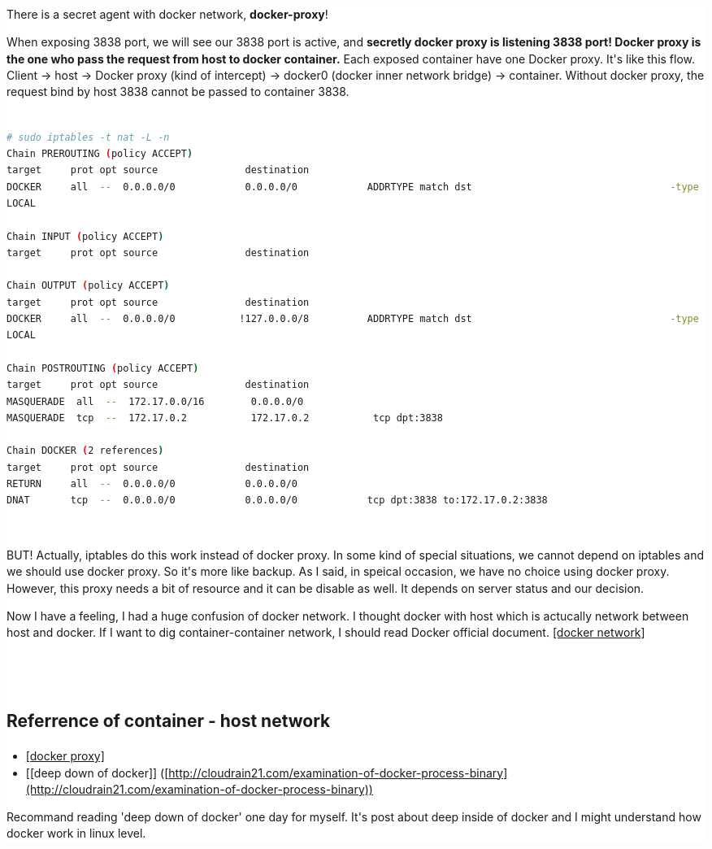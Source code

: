 There is a secret agent with docker network, **docker-proxy**! 

When exposing 3838 port, we will see our 3838 port is active, and **secretly docker proxy is listening 3838 port! Docker proxy is the one who pass the request from host to docker container.** Each exposed container have one Docker proxy. It's like this flow. 
Client → host → Docker proxy (kind of intercept) → docker0 (docker inner network bridge) → container. Without docker proxy, the request bind by host 3838 cannot be passed to container 3838. 
<br>
<br>

```bash
# sudo iptables -t nat -L -n
Chain PREROUTING (policy ACCEPT)
target     prot opt source               destination
DOCKER     all  --  0.0.0.0/0            0.0.0.0/0            ADDRTYPE match dst                                  -type LOCAL

Chain INPUT (policy ACCEPT)
target     prot opt source               destination

Chain OUTPUT (policy ACCEPT)
target     prot opt source               destination
DOCKER     all  --  0.0.0.0/0           !127.0.0.0/8          ADDRTYPE match dst                                  -type LOCAL

Chain POSTROUTING (policy ACCEPT)
target     prot opt source               destination
MASQUERADE  all  --  172.17.0.0/16        0.0.0.0/0
MASQUERADE  tcp  --  172.17.0.2           172.17.0.2           tcp dpt:3838

Chain DOCKER (2 references)
target     prot opt source               destination
RETURN     all  --  0.0.0.0/0            0.0.0.0/0
DNAT       tcp  --  0.0.0.0/0            0.0.0.0/0            tcp dpt:3838 to:172.17.0.2:3838
```
<br>

BUT! Actually, iptables do this work instead of docker proxy. In some kind of special situations, we cannot depend on iptables and we should use docker proxy. So it's more like backup. As I said, in speical occasion, we have no choice using docker proxy. However, this proxy needs a bit of resource and it can be disable as well. It depends on server status and our decision. 

Now I have a feeling, I had a huge confusion of docker network. I thought docker with host which is actucally network between host and docker. If I want to dig container-container network, I should read Docker official document. [[docker network]]([https://docs.docker.com/network/](https://docs.docker.com/network/))

<br>
<br>

## Referrence of container - host network

- [[docker proxy]]([https://bluese05.tistory.com/53](https://bluese05.tistory.com/53))
- [[deep down of docker]] ([http://cloudrain21.com/examination-of-docker-process-binary](http://cloudrain21.com/examination-of-docker-process-binary))

Recommand reading 'deep down of docker' one day for myself. It's post about deep inside of docker and I might understand how docker work in linux level.
